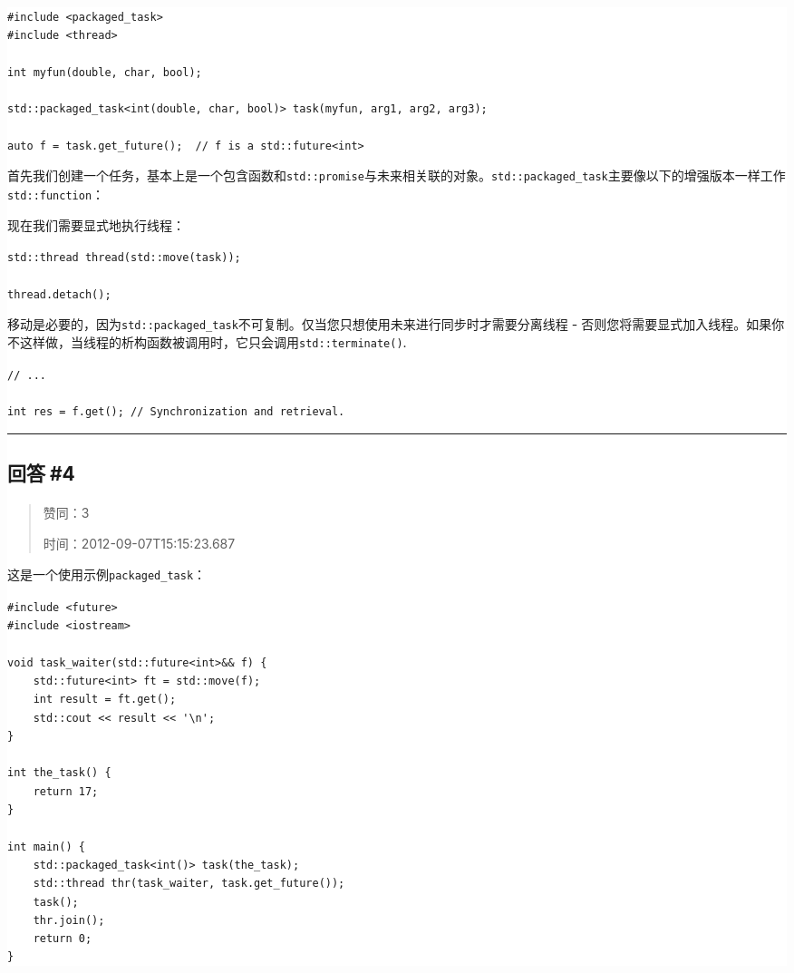 ```
#include <packaged_task>
#include <thread>

int myfun(double, char, bool);

std::packaged_task<int(double, char, bool)> task(myfun, arg1, arg2, arg3); 

auto f = task.get_future();  // f is a std::future<int> 
```

首先我们创建一个任务，基本上是一个包含函数和`std::promise`与未来相关联的对象。`std::packaged_task`主要像以下的增强版本一样工作`std::function`：

现在我们需要显式地执行线程：

```
std::thread thread(std::move(task));

thread.detach(); 
```

移动是必要的，因为`std::packaged_task`不可复制。仅当您只想使用未来进行同步时才需要分离线程 - 否则您将需要显式加入线程。如果你不这样做，当线程的析构函数被调用时，它只会调用`std::terminate()`.

```
// ...

int res = f.get(); // Synchronization and retrieval. 
```

* * *

## 回答 #4

> 赞同：3
> 
> 时间：2012-09-07T15:15:23.687

这是一个使用示例`packaged_task`：

```
#include <future>
#include <iostream>

void task_waiter(std::future<int>&& f) {
    std::future<int> ft = std::move(f);
    int result = ft.get();
    std::cout << result << '\n';
}

int the_task() {
    return 17;
}

int main() {
    std::packaged_task<int()> task(the_task);
    std::thread thr(task_waiter, task.get_future());
    task();
    thr.join();
    return 0;
} 
```
